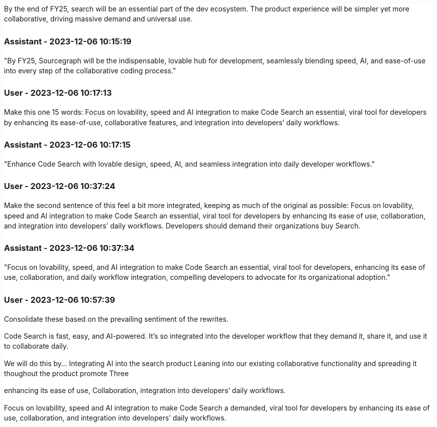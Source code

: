 By the end of FY25, search will be an essential part of the dev ecosystem. The product experience will be simpler yet more collaborative, driving massive demand and universal use.

### Assistant - 2023-12-06 10:15:19

"By FY25, Sourcegraph will be the indispensable, lovable hub for development, seamlessly blending speed, AI, and ease-of-use into every step of the collaborative coding process."

### User - 2023-12-06 10:17:13

Make this one 15 words: 
Focus on lovability, speed and AI integration to make Code Search an essential, viral tool for developers by enhancing its ease-of-use, collaborative features, and integration into developers’ daily workflows.

### Assistant - 2023-12-06 10:17:15

"Enhance Code Search with lovable design, speed, AI, and seamless integration into daily developer workflows."

### User - 2023-12-06 10:37:24

Make the second sentence of this feel a bit more integrated, keeping as much of the original as possible: Focus on lovability, speed and AI integration to make Code Search an essential, viral tool for developers by enhancing its ease of use, collaboration, and integration into developers’ daily workflows. Developers should demand their organizations buy Search. 

### Assistant - 2023-12-06 10:37:34

"Focus on lovability, speed, and AI integration to make Code Search an essential, viral tool for developers, enhancing its ease of use, collaboration, and daily workflow integration, compelling developers to advocate for its organizational adoption."

### User - 2023-12-06 10:57:39

Consolidate these based on the prevailing sentiment of the rewrites.

Code Search is fast, easy, and AI-powered. It’s so integrated into the developer workflow that they demand it, share it, and use it to collaborate daily.

We will do this by… 
Integrating AI into the search product
Leaning into our existing collaborative functionality and spreading it thoughout the product promote 
Three

enhancing its ease of use, 
Collaboration,
integration into developers’ daily workflows. 




Focus on lovability, speed and AI integration to make Code Search a demanded, viral tool for developers by enhancing its ease of use, collaboration, and integration into developers’ daily workflows.
